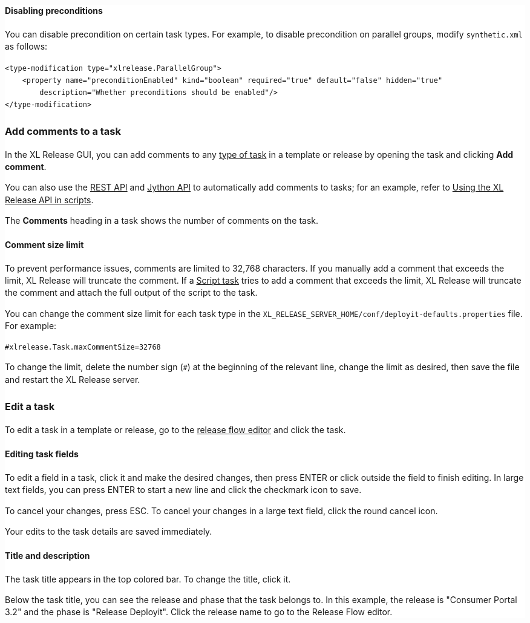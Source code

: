 #### Disabling preconditions

You can disable precondition on certain task types. For example, to disable precondition on parallel groups, modify `synthetic.xml` as follows:

    <type-modification type="xlrelease.ParallelGroup">
        <property name="preconditionEnabled" kind="boolean" required="true" default="false" hidden="true"
            description="Whether preconditions should be enabled"/>
    </type-modification>

### Add comments to a task

In the XL Release GUI, you can add comments to any [type of task](/xl-release/concept/types-of-tasks-in-xl-release.html) in a template or release by opening the task and clicking **Add comment**.

You can also use the [REST API](/xl-release/latest/rest-api/index.html) and [Jython API](/jython-docs/#!/xl-release/4.8.x/) to automatically add comments to tasks; for an example, refer to [Using the XL Release API in scripts](/xl-release/how-to/using-the-xl-release-api-in-scripts.html).

The **Comments** heading in a task shows the number of comments on the task.

#### Comment size limit

To prevent performance issues, comments are limited to 32,768 characters. If you manually add a comment that exceeds the limit, XL Release will truncate the comment. If a [Script task](/xl-release/how-to/create-a-script-task.html) tries to add a comment that exceeds the limit, XL Release will truncate the comment and attach the full output of the script to the task.

You can change the comment size limit for each task type in the `XL_RELEASE_SERVER_HOME/conf/deployit-defaults.properties` file. For example:

    #xlrelease.Task.maxCommentSize=32768

To change the limit, delete the number sign (`#`) at the beginning of the relevant line, change the limit as desired, then save the file and restart the XL Release server.

### Edit a task

To edit a task in a template or release, go to the [release flow editor](/xl-release/how-to/using-the-release-flow-editor.html) and click the task.

#### Editing task fields

To edit a field in a task, click it and make the desired changes, then press ENTER or click outside the field to finish editing. In large text fields, you can press ENTER to start a new line and click the checkmark icon to save.

To cancel your changes, press ESC. To cancel your changes in a large text field, click the round cancel icon.

Your edits to the task details are saved immediately.

#### Title and description

The task title appears in the top colored bar. To change the title, click it.

Below the task title, you can see the release and phase that the task belongs to. In this example, the release is "Consumer Portal 3.2" and the phase is "Release Deployit". Click the release name to go to the Release Flow editor.
